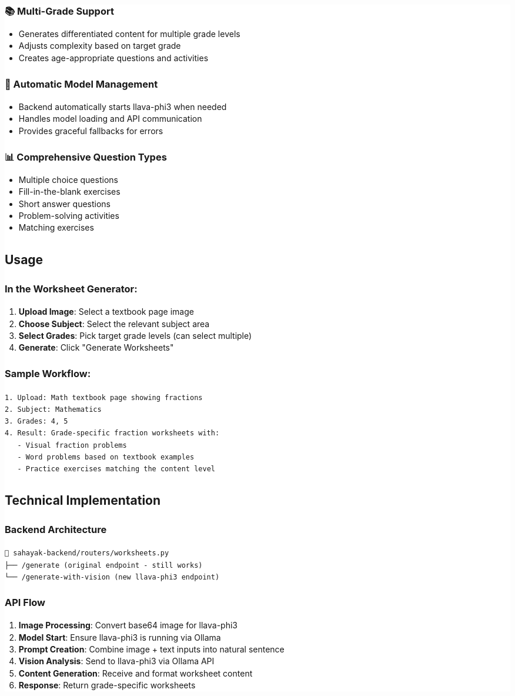 ### 📚 Multi-Grade Support
- Generates differentiated content for multiple grade levels
- Adjusts complexity based on target grade
- Creates age-appropriate questions and activities

### 🔄 Automatic Model Management
- Backend automatically starts llava-phi3 when needed
- Handles model loading and API communication
- Provides graceful fallbacks for errors

### 📊 Comprehensive Question Types
- Multiple choice questions
- Fill-in-the-blank exercises
- Short answer questions
- Problem-solving activities
- Matching exercises

## Usage

### In the Worksheet Generator:

1. **Upload Image**: Select a textbook page image
2. **Choose Subject**: Select the relevant subject area
3. **Select Grades**: Pick target grade levels (can select multiple)
4. **Generate**: Click "Generate Worksheets"

### Sample Workflow:
```
1. Upload: Math textbook page showing fractions
2. Subject: Mathematics  
3. Grades: 4, 5
4. Result: Grade-specific fraction worksheets with:
   - Visual fraction problems
   - Word problems based on textbook examples
   - Practice exercises matching the content level
```

## Technical Implementation

### Backend Architecture
```
📁 sahayak-backend/routers/worksheets.py
├── /generate (original endpoint - still works)
└── /generate-with-vision (new llava-phi3 endpoint)
```

### API Flow
1. **Image Processing**: Convert base64 image for llava-phi3
2. **Model Start**: Ensure llava-phi3 is running via Ollama
3. **Prompt Creation**: Combine image + text inputs into natural sentence
4. **Vision Analysis**: Send to llava-phi3 via Ollama API
5. **Content Generation**: Receive and format worksheet content
6. **Response**: Return grade-specific worksheets
